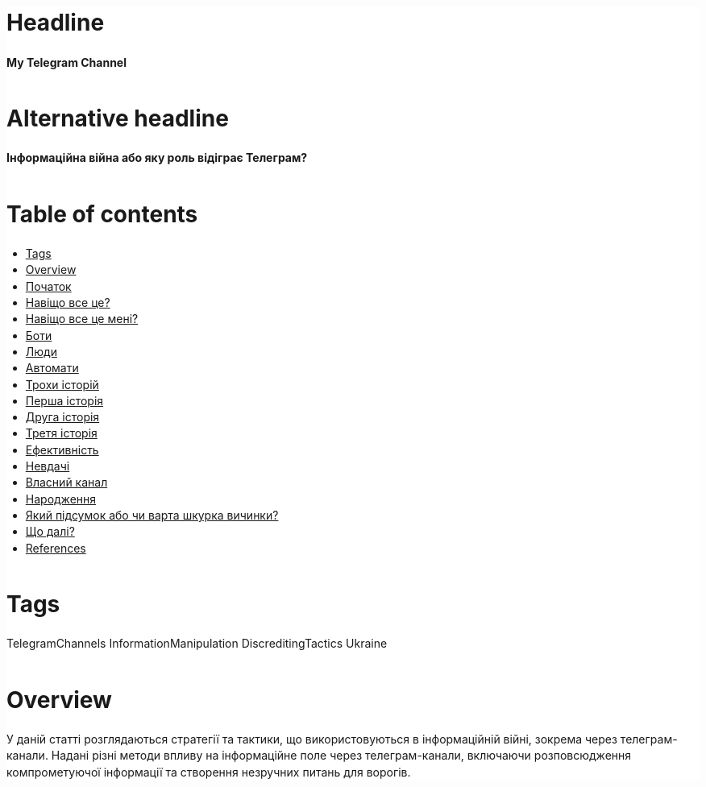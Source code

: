# Headline
**My Telegram Channel**

# Alternative headline
**Інформаційна війна або яку роль відіграє Телеграм?**

# Table of contents
- [Tags](./MyTelegramChannel_uk.md#tags)
- [Overview](./MyTelegramChannel_uk.md#overview)
- [Початок](./MyTelegramChannel_uk.md#%D0%BF%D0%BE%D1%87%D0%B0%D1%82%D0%BE%D0%BA)
- [Навіщо все це?](./MyTelegramChannel_uk.md#%D0%BD%D0%B0%D0%B2%D1%96%D1%89%D0%BE-%D0%B2%D1%81%D0%B5-%D1%86%D0%B5)
- [Навіщо все це мені?](./MyTelegramChannel_uk.md#%D0%BD%D0%B0%D0%B2%D1%96%D1%89%D0%BE-%D0%B2%D1%81%D0%B5-%D1%86%D0%B5-%D0%BC%D0%B5%D0%BD%D1%96)
- [Боти](./MyTelegramChannel_uk.md#%D0%B1%D0%BE%D1%82%D0%B8)
- [Люди](./MyTelegramChannel_uk.md#%D0%BB%D1%8E%D0%B4%D0%B8)
- [Автомати](./MyTelegramChannel_uk.md#%D0%B0%D0%B2%D1%82%D0%BE%D0%BC%D0%B0%D1%82%D0%B8)
- [Трохи історій](./MyTelegramChannel_uk.md#%D1%82%D1%80%D0%BE%D1%85%D0%B8-%D1%96%D1%81%D1%82%D0%BE%D1%80%D1%96%D0%B9)
- [Перша історія](./MyTelegramChannel_uk.md#%D0%BF%D0%B5%D1%80%D1%88%D0%B0-%D1%96%D1%81%D1%82%D0%BE%D1%80%D1%96%D1%8F)
- [Друга історія](./MyTelegramChannel_uk.md#%D0%B4%D1%80%D1%83%D0%B3%D0%B0-%D1%96%D1%81%D1%82%D0%BE%D1%80%D1%96%D1%8F)
- [Третя історія](./MyTelegramChannel_uk.md#%D1%82%D1%80%D0%B5%D1%82%D1%8F-%D1%96%D1%81%D1%82%D0%BE%D1%80%D1%96%D1%8F)
- [Ефективність](./MyTelegramChannel_uk.md#%D0%B5%D1%84%D0%B5%D0%BA%D1%82%D0%B8%D0%B2%D0%BD%D1%96%D1%81%D1%82%D1%8C)
- [Невдачі](./MyTelegramChannel_uk.md#%D0%BD%D0%B5%D0%B2%D0%B4%D0%B0%D1%87%D1%96)
- [Власний канал](./MyTelegramChannel_uk.md#%D0%B2%D0%BB%D0%B0%D1%81%D0%BD%D0%B8%D0%B9-%D0%BA%D0%B0%D0%BD%D0%B0%D0%BB)
- [Народження](./MyTelegramChannel_uk.md#%D0%BD%D0%B0%D1%80%D0%BE%D0%B4%D0%B6%D0%B5%D0%BD%D0%BD%D1%8F)
- [Який підсумок або чи варта шкурка вичинки?](./MyTelegramChannel_uk.md#%D1%8F%D0%BA%D0%B8%D0%B9-%D0%BF%D1%96%D0%B4%D1%81%D1%83%D0%BC%D0%BE%D0%BA-%D0%B0%D0%B1%D0%BE-%D1%87%D0%B8-%D0%B2%D0%B0%D1%80%D1%82%D0%B0-%D1%88%D0%BA%D1%83%D1%80%D0%BA%D0%B0-%D0%B2%D0%B8%D1%87%D0%B8%D0%BD%D0%BA%D0%B8)
- [Що далі?](./MyTelegramChannel_uk.md#%D1%89%D0%BE-%D0%B4%D0%B0%D0%BB%D1%96)
- [References](./MyTelegramChannel_uk.md#references)

# Tags
TelegramChannels InformationManipulation DiscreditingTactics Ukraine

# Overview
У даній статті розглядаються стратегії та тактики, що використовуються в інформаційній війні, зокрема через телеграм-канали.
Надані різні методи впливу на інформаційне поле через телеграм-канали, включаючи розповсюдження компрометуючої інформації та створення незручних питань для ворогів.
